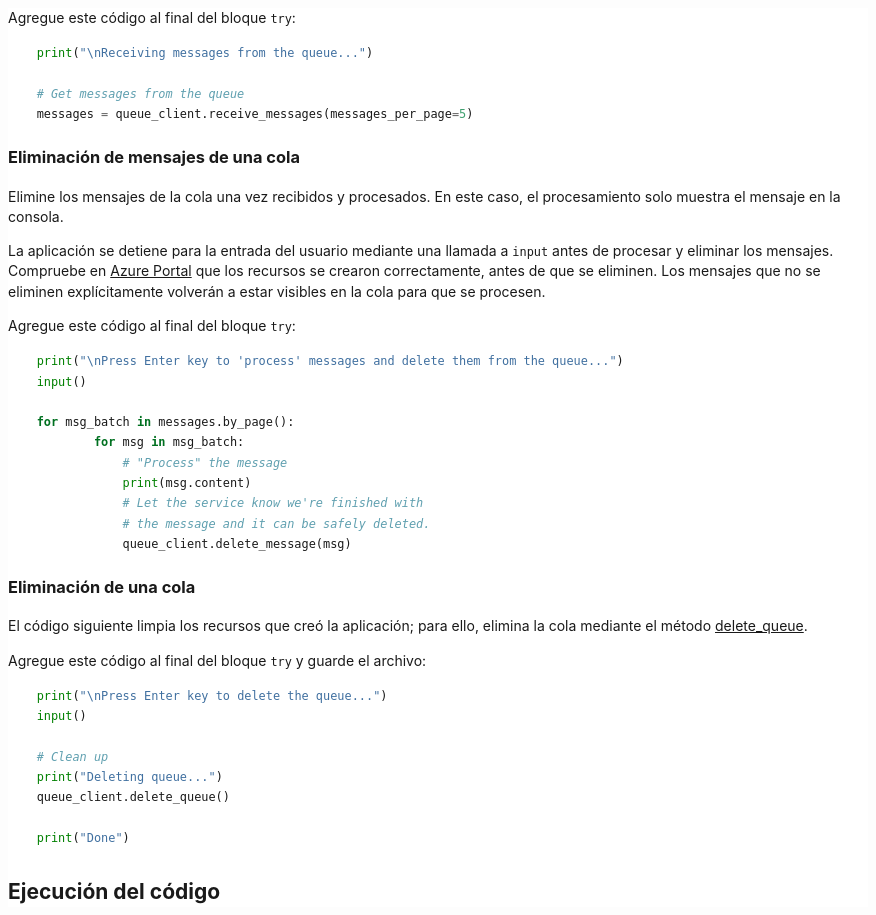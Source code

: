 Agregue este código al final del bloque `try`:

```python
    print("\nReceiving messages from the queue...")

    # Get messages from the queue
    messages = queue_client.receive_messages(messages_per_page=5)
```

### <a name="delete-messages-from-a-queue"></a>Eliminación de mensajes de una cola

Elimine los mensajes de la cola una vez recibidos y procesados. En este caso, el procesamiento solo muestra el mensaje en la consola.

La aplicación se detiene para la entrada del usuario mediante una llamada a `input` antes de procesar y eliminar los mensajes. Compruebe en [Azure Portal](https://portal.azure.com) que los recursos se crearon correctamente, antes de que se eliminen. Los mensajes que no se eliminen explícitamente volverán a estar visibles en la cola para que se procesen.

Agregue este código al final del bloque `try`:

```python
    print("\nPress Enter key to 'process' messages and delete them from the queue...")
    input()

    for msg_batch in messages.by_page():
            for msg in msg_batch:
                # "Process" the message
                print(msg.content)
                # Let the service know we're finished with
                # the message and it can be safely deleted.
                queue_client.delete_message(msg)
```

### <a name="delete-a-queue"></a>Eliminación de una cola

El código siguiente limpia los recursos que creó la aplicación; para ello, elimina la cola mediante el método [delete_queue](/python/api/azure-storage-queue/azure.storage.queue.queueclient#delete-queue---kwargs-).

Agregue este código al final del bloque `try` y guarde el archivo:

```python
    print("\nPress Enter key to delete the queue...")
    input()

    # Clean up
    print("Deleting queue...")
    queue_client.delete_queue()

    print("Done")
```

## <a name="run-the-code"></a>Ejecución del código
